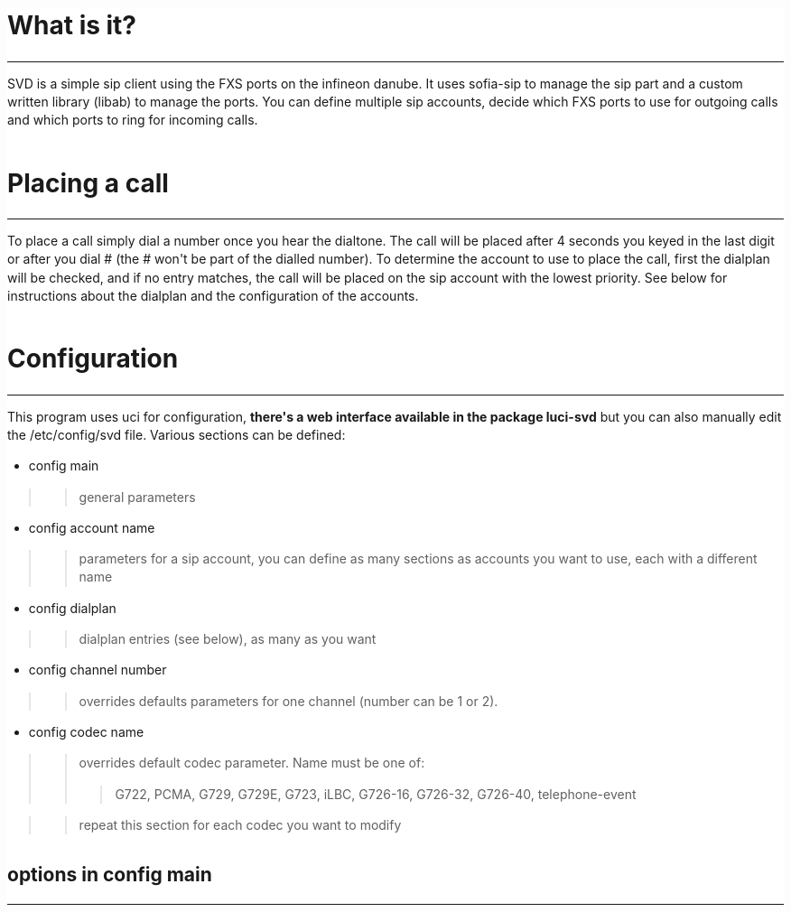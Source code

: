 # What is it? #

---

SVD is a simple sip client using the FXS ports on the infineon danube.
It uses sofia-sip to manage the sip part and a custom written library
(libab) to manage the ports.
You can define multiple sip accounts, decide which FXS ports to use for
outgoing calls and which ports to ring for incoming calls.

# Placing a call #

---

To place a call simply dial a number once you hear the dialtone.
The call will be placed after 4 seconds you keyed in the last digit or
after you dial # (the # won't be part of the dialled number).
To determine the account to use to place the call, first the dialplan
will be checked, and if no entry matches, the call will be placed on
the sip account with the lowest priority. See below for instructions
about the dialplan and the configuration of the accounts.

# Configuration #

---

This program uses uci for configuration, **there's a web interface available in the package luci-svd** but you can also manually edit the /etc/config/svd file.
Various sections can be defined:

  * config main
> > general parameters

  * config account name
> > parameters for a sip account, you can define as many sections as
> > accounts you want to use, each with a different name

  * config dialplan
> > dialplan entries (see below), as many as you want

  * config channel number
> > overrides defaults parameters for one channel (number can be 1 or 2).

  * config codec name
> > overrides default codec parameter. Name must be one of:
> > > G722, PCMA, G729, G729E, G723, iLBC, G726-16, G726-32, G726-40, telephone-event

> > repeat this section for each codec you want to modify


## options in config main ##

---